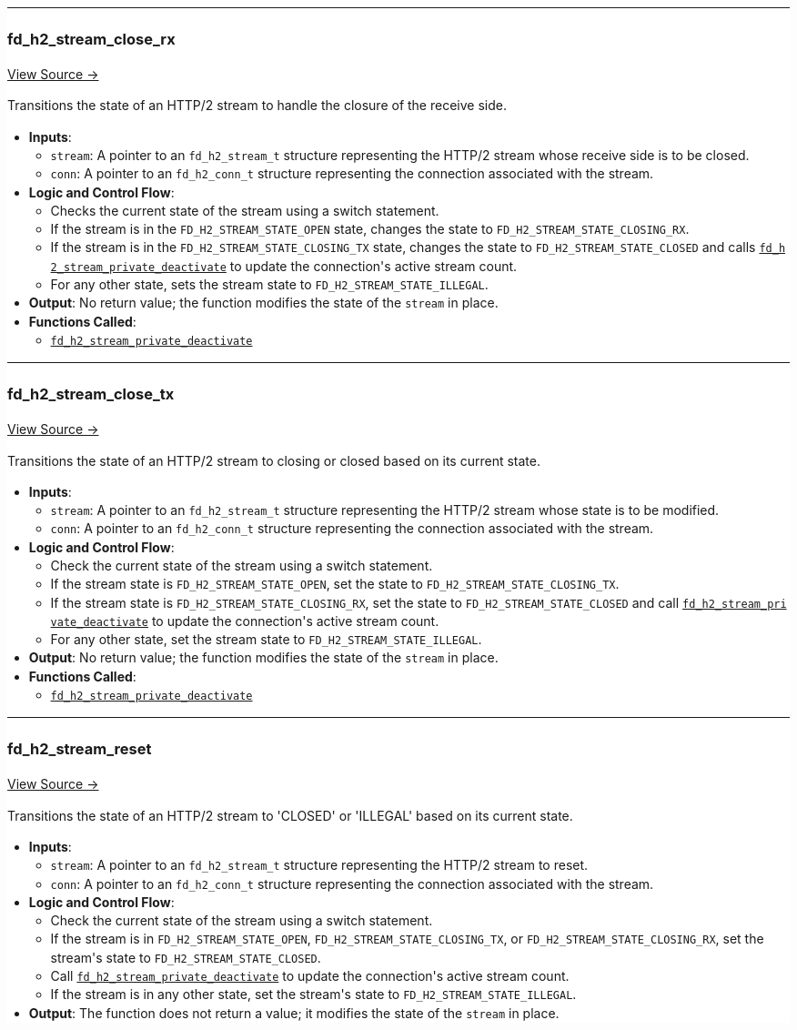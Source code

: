 
---
### fd\_h2\_stream\_close\_rx
[View Source →](<../../../../../src/waltz/h2/fd_h2_stream.h#L83>)

Transitions the state of an HTTP/2 stream to handle the closure of the receive side.
- **Inputs**:
    - ``stream``: A pointer to an `fd_h2_stream_t` structure representing the HTTP/2 stream whose receive side is to be closed.
    - ``conn``: A pointer to an `fd_h2_conn_t` structure representing the connection associated with the stream.
- **Logic and Control Flow**:
    - Checks the current state of the stream using a switch statement.
    - If the stream is in the `FD_H2_STREAM_STATE_OPEN` state, changes the state to `FD_H2_STREAM_STATE_CLOSING_RX`.
    - If the stream is in the `FD_H2_STREAM_STATE_CLOSING_TX` state, changes the state to `FD_H2_STREAM_STATE_CLOSED` and calls [`fd_h2_stream_private_deactivate`](<#fd_h2_stream_private_deactivate>) to update the connection's active stream count.
    - For any other state, sets the stream state to `FD_H2_STREAM_STATE_ILLEGAL`.
- **Output**: No return value; the function modifies the state of the `stream` in place.
- **Functions Called**:
    - [`fd_h2_stream_private_deactivate`](<#fd_h2_stream_private_deactivate>)


---
### fd\_h2\_stream\_close\_tx
[View Source →](<../../../../../src/waltz/h2/fd_h2_stream.h#L100>)

Transitions the state of an HTTP/2 stream to closing or closed based on its current state.
- **Inputs**:
    - `stream`: A pointer to an `fd_h2_stream_t` structure representing the HTTP/2 stream whose state is to be modified.
    - `conn`: A pointer to an `fd_h2_conn_t` structure representing the connection associated with the stream.
- **Logic and Control Flow**:
    - Check the current state of the stream using a switch statement.
    - If the stream state is `FD_H2_STREAM_STATE_OPEN`, set the state to `FD_H2_STREAM_STATE_CLOSING_TX`.
    - If the stream state is `FD_H2_STREAM_STATE_CLOSING_RX`, set the state to `FD_H2_STREAM_STATE_CLOSED` and call [`fd_h2_stream_private_deactivate`](<#fd_h2_stream_private_deactivate>) to update the connection's active stream count.
    - For any other state, set the stream state to `FD_H2_STREAM_STATE_ILLEGAL`.
- **Output**: No return value; the function modifies the state of the `stream` in place.
- **Functions Called**:
    - [`fd_h2_stream_private_deactivate`](<#fd_h2_stream_private_deactivate>)


---
### fd\_h2\_stream\_reset
[View Source →](<../../../../../src/waltz/h2/fd_h2_stream.h#L117>)

Transitions the state of an HTTP/2 stream to 'CLOSED' or 'ILLEGAL' based on its current state.
- **Inputs**:
    - `stream`: A pointer to an `fd_h2_stream_t` structure representing the HTTP/2 stream to reset.
    - `conn`: A pointer to an `fd_h2_conn_t` structure representing the connection associated with the stream.
- **Logic and Control Flow**:
    - Check the current state of the stream using a switch statement.
    - If the stream is in `FD_H2_STREAM_STATE_OPEN`, `FD_H2_STREAM_STATE_CLOSING_TX`, or `FD_H2_STREAM_STATE_CLOSING_RX`, set the stream's state to `FD_H2_STREAM_STATE_CLOSED`.
    - Call [`fd_h2_stream_private_deactivate`](<#fd_h2_stream_private_deactivate>) to update the connection's active stream count.
    - If the stream is in any other state, set the stream's state to `FD_H2_STREAM_STATE_ILLEGAL`.
- **Output**: The function does not return a value; it modifies the state of the `stream` in place.